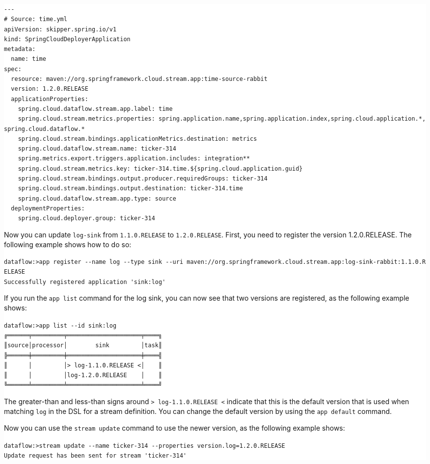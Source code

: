     ---
    # Source: time.yml
    apiVersion: skipper.spring.io/v1
    kind: SpringCloudDeployerApplication
    metadata:
      name: time
    spec:
      resource: maven://org.springframework.cloud.stream.app:time-source-rabbit
      version: 1.2.0.RELEASE
      applicationProperties:
        spring.cloud.dataflow.stream.app.label: time
        spring.cloud.stream.metrics.properties: spring.application.name,spring.application.index,spring.cloud.application.*,spring.cloud.dataflow.*
        spring.cloud.stream.bindings.applicationMetrics.destination: metrics
        spring.cloud.dataflow.stream.name: ticker-314
        spring.metrics.export.triggers.application.includes: integration**
        spring.cloud.stream.metrics.key: ticker-314.time.${spring.cloud.application.guid}
        spring.cloud.stream.bindings.output.producer.requiredGroups: ticker-314
        spring.cloud.stream.bindings.output.destination: ticker-314.time
        spring.cloud.dataflow.stream.app.type: source
      deploymentProperties:
        spring.cloud.deployer.group: ticker-314

Now you can update `log-sink` from `1.1.0.RELEASE` to `1.2.0.RELEASE`.
First, you need to register the version 1.2.0.RELEASE. The following
example shows how to do so:

    dataflow:>app register --name log --type sink --uri maven://org.springframework.cloud.stream.app:log-sink-rabbit:1.1.0.RELEASE
    Successfully registered application 'sink:log'

If you run the `app list` command for the log sink, you can now see that
two versions are registered, as the following example shows:

    dataflow:>app list --id sink:log
    ╔══════╤═════════╤═════════════════════╤════╗
    ║source│processor│        sink         │task║
    ╠══════╪═════════╪═════════════════════╪════╣
    ║      │         │> log-1.1.0.RELEASE <│    ║
    ║      │         │log-1.2.0.RELEASE    │    ║
    ╚══════╧═════════╧═════════════════════╧════╝

The greater-than and less-than signs around `> log-1.1.0.RELEASE <`
indicate that this is the default version that is used when matching
`log` in the DSL for a stream definition. You can change the default
version by using the `app default` command.

Now you can use the `stream update` command to use the newer version, as
the following example shows:

    dataflow:>stream update --name ticker-314 --properties version.log=1.2.0.RELEASE
    Update request has been sent for stream 'ticker-314'

